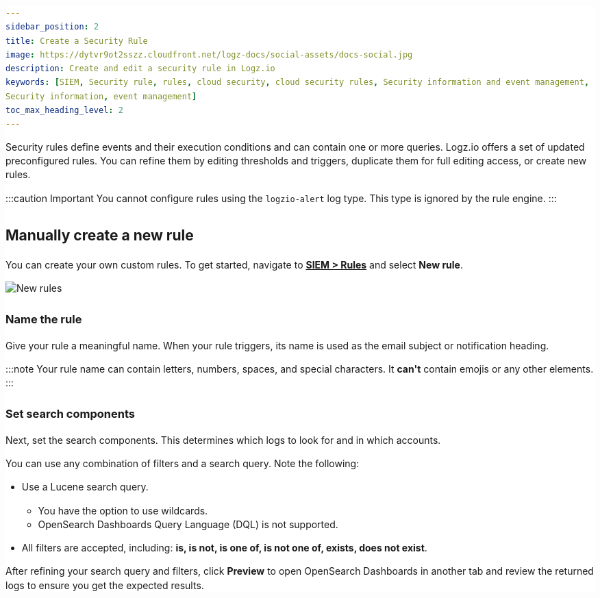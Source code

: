 ```yaml
---
sidebar_position: 2
title: Create a Security Rule
image: https://dytvr9ot2sszz.cloudfront.net/logz-docs/social-assets/docs-social.jpg
description: Create and edit a security rule in Logz.io
keywords: [SIEM, Security rule, rules, cloud security, cloud security rules, Security information and event management, Security information, event management]
toc_max_heading_level: 2
---
```


Security rules define events and their execution conditions and can contain one or more queries. Logz.io offers a set of updated preconfigured rules. You can refine them by editing thresholds and triggers, duplicate them for full editing access, or create new rules.

:::caution Important
You cannot configure rules using the `logzio-alert` log type. This type is ignored by the rule engine.
:::


## Manually create a new rule

You can create your own custom rules. To get started, navigate to **[SIEM > Rules](https://app.logz.io/#/dashboard/security/rules/rule-definitions)** and select **New rule**.

![New rules](https://dytvr9ot2sszz.cloudfront.net/logz-docs/siem-quick-start/siem-new-rule-dec.png)


### Name the rule

Give your rule a meaningful name. When your rule triggers, its name is used as the email subject or notification heading.

:::note
Your rule name can contain letters, numbers, spaces, and special characters. It **can't** contain emojis or any other elements.
:::

### Set search components

Next, set the search components. This determines which logs to look for and in which accounts. 

You can use any combination of filters and a search query. Note the following:

* Use a Lucene search query.

   * You have the option to use wildcards.
   * OpenSearch Dashboards Query Language (DQL) is not supported.

* All filters are accepted, including: **is, is not, is one of, is not one of, exists, does not exist**.

After refining your search query and filters, click **Preview** to open OpenSearch Dashboards in another tab and review the returned logs to ensure you get the expected results.
